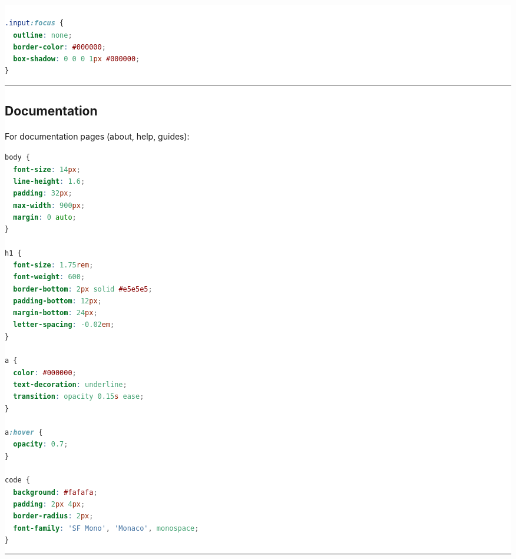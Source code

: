 ```css

.input:focus {
  outline: none;
  border-color: #000000;
  box-shadow: 0 0 0 1px #000000;
}
```

---

## Documentation

For documentation pages (about, help, guides):

```css
body {
  font-size: 14px;
  line-height: 1.6;
  padding: 32px;
  max-width: 900px;
  margin: 0 auto;
}

h1 {
  font-size: 1.75rem;
  font-weight: 600;
  border-bottom: 2px solid #e5e5e5;
  padding-bottom: 12px;
  margin-bottom: 24px;
  letter-spacing: -0.02em;
}

a {
  color: #000000;
  text-decoration: underline;
  transition: opacity 0.15s ease;
}

a:hover {
  opacity: 0.7;
}

code {
  background: #fafafa;
  padding: 2px 4px;
  border-radius: 2px;
  font-family: 'SF Mono', 'Monaco', monospace;
}
```

---
